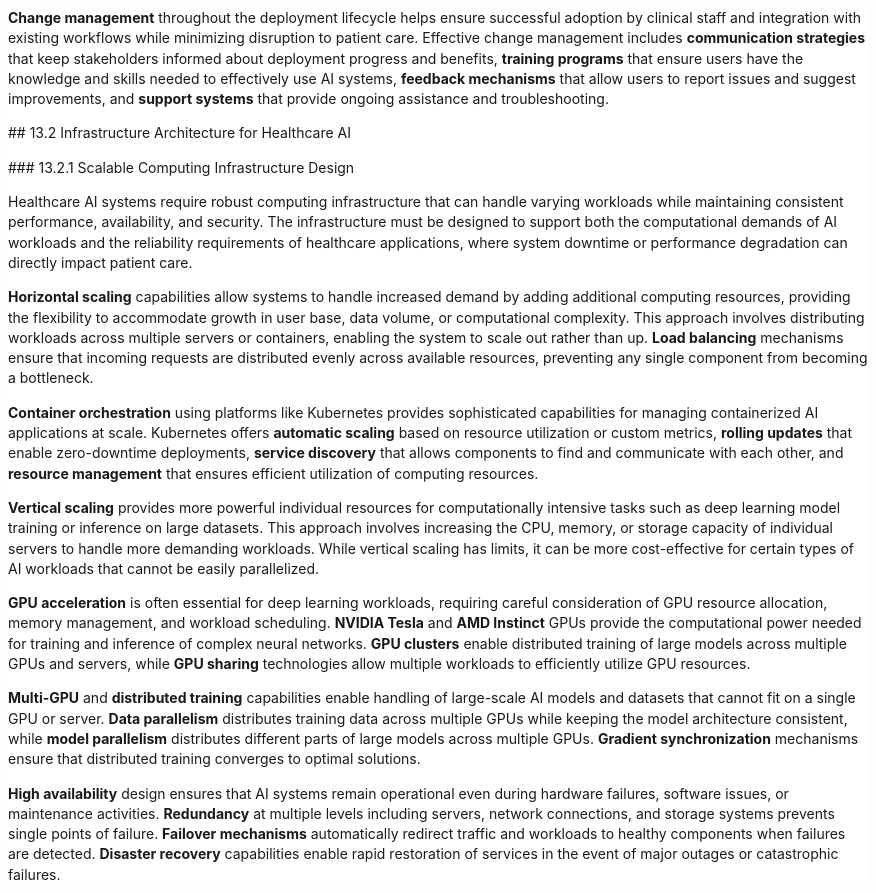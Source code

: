 **Change management** throughout the deployment lifecycle helps ensure successful adoption by clinical staff and integration with existing workflows while minimizing disruption to patient care. Effective change management includes **communication strategies** that keep stakeholders informed about deployment progress and benefits, **training programs** that ensure users have the knowledge and skills needed to effectively use AI systems, **feedback mechanisms** that allow users to report issues and suggest improvements, and **support systems** that provide ongoing assistance and troubleshooting.

\#\# 13.2 Infrastructure Architecture for Healthcare AI

\#\#\# 13.2.1 Scalable Computing Infrastructure Design

Healthcare AI systems require robust computing infrastructure that can handle varying workloads while maintaining consistent performance, availability, and security. The infrastructure must be designed to support both the computational demands of AI workloads and the reliability requirements of healthcare applications, where system downtime or performance degradation can directly impact patient care.

**Horizontal scaling** capabilities allow systems to handle increased demand by adding additional computing resources, providing the flexibility to accommodate growth in user base, data volume, or computational complexity. This approach involves distributing workloads across multiple servers or containers, enabling the system to scale out rather than up. **Load balancing** mechanisms ensure that incoming requests are distributed evenly across available resources, preventing any single component from becoming a bottleneck.

**Container orchestration** using platforms like Kubernetes provides sophisticated capabilities for managing containerized AI applications at scale. Kubernetes offers **automatic scaling** based on resource utilization or custom metrics, **rolling updates** that enable zero-downtime deployments, **service discovery** that allows components to find and communicate with each other, and **resource management** that ensures efficient utilization of computing resources.

**Vertical scaling** provides more powerful individual resources for computationally intensive tasks such as deep learning model training or inference on large datasets. This approach involves increasing the CPU, memory, or storage capacity of individual servers to handle more demanding workloads. While vertical scaling has limits, it can be more cost-effective for certain types of AI workloads that cannot be easily parallelized.

**GPU acceleration** is often essential for deep learning workloads, requiring careful consideration of GPU resource allocation, memory management, and workload scheduling. **NVIDIA Tesla** and **AMD Instinct** GPUs provide the computational power needed for training and inference of complex neural networks. **GPU clusters** enable distributed training of large models across multiple GPUs and servers, while **GPU sharing** technologies allow multiple workloads to efficiently utilize GPU resources.

**Multi-GPU** and **distributed training** capabilities enable handling of large-scale AI models and datasets that cannot fit on a single GPU or server. **Data parallelism** distributes training data across multiple GPUs while keeping the model architecture consistent, while **model parallelism** distributes different parts of large models across multiple GPUs. **Gradient synchronization** mechanisms ensure that distributed training converges to optimal solutions.

**High availability** design ensures that AI systems remain operational even during hardware failures, software issues, or maintenance activities. **Redundancy** at multiple levels including servers, network connections, and storage systems prevents single points of failure. **Failover mechanisms** automatically redirect traffic and workloads to healthy components when failures are detected. **Disaster recovery** capabilities enable rapid restoration of services in the event of major outages or catastrophic failures.
